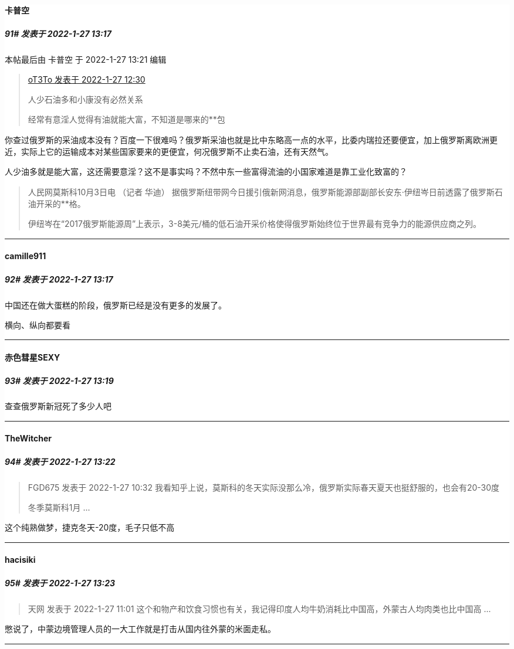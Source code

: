 ####  卡普空  
##### 91#       发表于 2022-1-27 13:17

 本帖最后由 卡普空 于 2022-1-27 13:21 编辑 
<blockquote><a href="httphttps://bbs.saraba1st.com/2b/forum.php?mod=redirect&amp;goto=findpost&amp;pid=54446270&amp;ptid=2049497" target="_blank">oT3To 发表于 2022-1-27 12:30</a>

人少石油多和小康没有必然关系

经常有意淫人觉得有油就能大富，不知道是哪来的**包</blockquote>
你查过俄罗斯的采油成本没有？百度一下很难吗？俄罗斯采油也就是比中东略高一点的水平，比委内瑞拉还要便宜，加上俄罗斯离欧洲更近，实际上它的运输成本对某些国家要来的更便宜，何况俄罗斯不止卖石油，还有天然气。

人少油多就是能大富，这还需要意淫？这不是事实吗？不然中东一些富得流油的小国家难道是靠工业化致富的？ <blockquote>人民网莫斯科10月3日电 （记者 华迪） 据俄罗斯纽带网今日援引俄新网消息，俄罗斯能源部副部长安东·伊纽岑日前透露了俄罗斯石油开采的**格。

伊纽岑在“2017俄罗斯能源周”上表示，3-8美元/桶的低石油开采价格使得俄罗斯始终位于世界最有竞争力的能源供应商之列。</blockquote>

*****

####  camille911  
##### 92#       发表于 2022-1-27 13:17

中国还在做大蛋糕的阶段，俄罗斯已经是没有更多的发展了。

横向、纵向都要看

*****

####  赤色彗星SEXY  
##### 93#       发表于 2022-1-27 13:19

查查俄罗斯新冠死了多少人吧

*****

####  TheWitcher  
##### 94#       发表于 2022-1-27 13:22

<blockquote>FGD675 发表于 2022-1-27 10:32
我看知乎上说，莫斯科的冬天实际没那么冷，俄罗斯实际春天夏天也挺舒服的，也会有20-30度

冬季莫斯科1月 ...</blockquote>
这个纯熟做梦，捷克冬天-20度，毛子只低不高

*****

####  hacisiki  
##### 95#       发表于 2022-1-27 13:23

<blockquote>天网 发表于 2022-1-27 11:01
这个和物产和饮食习惯也有关，我记得印度人均牛奶消耗比中国高，外蒙古人均肉类也比中国高 ...</blockquote>
憋说了，中蒙边境管理人员的一大工作就是打击从国内往外蒙的米面走私。



*****

